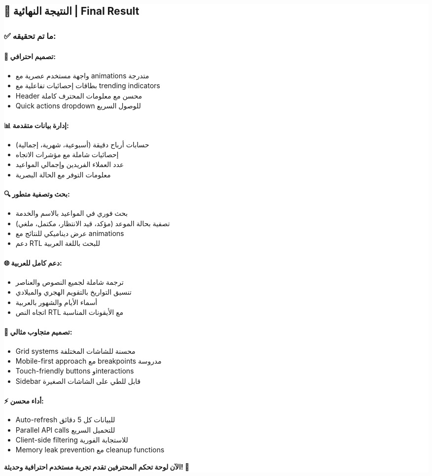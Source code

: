 
## 🎉 **النتيجة النهائية | Final Result**

### **✅ ما تم تحقيقه:**

#### **🎨 تصميم احترافي:**
- واجهة مستخدم عصرية مع animations متدرجة
- بطاقات إحصائيات تفاعلية مع trending indicators
- Header محسن مع معلومات المحترف كاملة
- Quick actions dropdown للوصول السريع

#### **📊 إدارة بيانات متقدمة:**
- حسابات أرباح دقيقة (أسبوعية، شهرية، إجمالية)
- إحصائيات شاملة مع مؤشرات الاتجاه
- عدد العملاء الفريدين وإجمالي المواعيد
- معلومات التوفر مع الحالة البصرية

#### **🔍 بحث وتصفية متطور:**
- بحث فوري في المواعيد بالاسم والخدمة
- تصفية بحالة الموعد (مؤكد، قيد الانتظار، مكتمل، ملغي)
- عرض ديناميكي للنتائج مع animations
- دعم RTL للبحث باللغة العربية

#### **🌐 دعم كامل للعربية:**
- ترجمة شاملة لجميع النصوص والعناصر
- تنسيق التواريخ بالتقويم الهجري والميلادي
- أسماء الأيام والشهور بالعربية
- اتجاه النص RTL مع الأيقونات المناسبة

#### **📱 تصميم متجاوب مثالي:**
- Grid systems محسنة للشاشات المختلفة
- Mobile-first approach مع breakpoints مدروسة
- Touch-friendly buttons وinteractions
- Sidebar قابل للطي على الشاشات الصغيرة

#### **⚡ أداء محسن:**
- Auto-refresh للبيانات كل 5 دقائق
- Parallel API calls للتحميل السريع
- Client-side filtering للاستجابة الفورية
- Memory leak prevention مع cleanup functions

**الآن لوحة تحكم المحترفين تقدم تجربة مستخدم احترافية وحديثة! 🚀** 